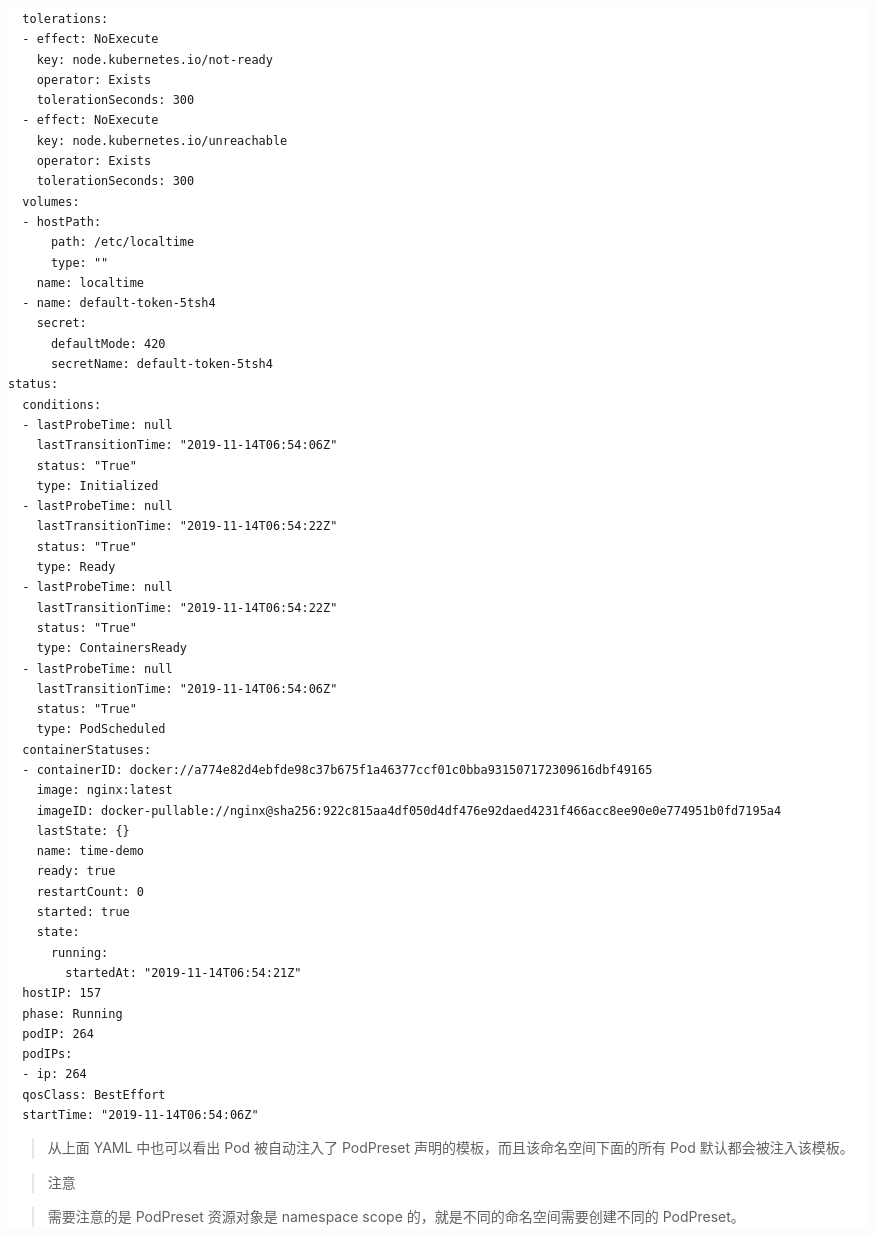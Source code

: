 ```
  tolerations:
  - effect: NoExecute
    key: node.kubernetes.io/not-ready
    operator: Exists
    tolerationSeconds: 300
  - effect: NoExecute
    key: node.kubernetes.io/unreachable
    operator: Exists
    tolerationSeconds: 300
  volumes:
  - hostPath:
      path: /etc/localtime
      type: ""
    name: localtime
  - name: default-token-5tsh4
    secret:
      defaultMode: 420
      secretName: default-token-5tsh4
status:
  conditions:
  - lastProbeTime: null
    lastTransitionTime: "2019-11-14T06:54:06Z"
    status: "True"
    type: Initialized
  - lastProbeTime: null
    lastTransitionTime: "2019-11-14T06:54:22Z"
    status: "True"
    type: Ready
  - lastProbeTime: null
    lastTransitionTime: "2019-11-14T06:54:22Z"
    status: "True"
    type: ContainersReady
  - lastProbeTime: null
    lastTransitionTime: "2019-11-14T06:54:06Z"
    status: "True"
    type: PodScheduled
  containerStatuses:
  - containerID: docker://a774e82d4ebfde98c37b675f1a46377ccf01c0bba931507172309616dbf49165
    image: nginx:latest
    imageID: docker-pullable://nginx@sha256:922c815aa4df050d4df476e92daed4231f466acc8ee90e0e774951b0fd7195a4
    lastState: {}
    name: time-demo
    ready: true
    restartCount: 0
    started: true
    state:
      running:
        startedAt: "2019-11-14T06:54:21Z"
  hostIP: 157
  phase: Running
  podIP: 264
  podIPs:
  - ip: 264
  qosClass: BestEffort
  startTime: "2019-11-14T06:54:06Z"
```

> 从上面 YAML 中也可以看出 Pod 被自动注入了 PodPreset 声明的模板，而且该命名空间下面的所有 Pod 默认都会被注入该模板。

> 注意

> 需要注意的是 PodPreset 资源对象是 namespace scope 的，就是不同的命名空间需要创建不同的 PodPreset。